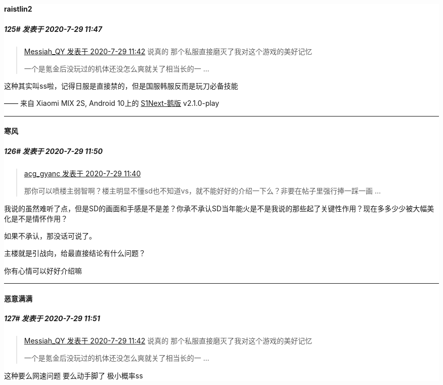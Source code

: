 ####  raistlin2  
##### 125#       发表于 2020-7-29 11:47



<blockquote><a href="httphttps://bbs.saraba1st.com/2b/forum.php?mod=redirect&amp;goto=findpost&amp;pid=48247365&amp;ptid=1951845" target="_blank">Messiah_QY 发表于 2020-7-29 11:42</a>
说真的 那个私服直接磨灭了我对这个游戏的美好记忆 

一个是氪金后没玩过的机体还没怎么爽就关了相当长的一 ...</blockquote>
这种其实叫ss啦，记得日服是直接禁的，但是国服韩服反而是玩刀必备技能

—— 来自 Xiaomi MIX 2S, Android 10上的 [S1Next-鹅版](https://github.com/ykrank/S1-Next/releases) v2.1.0-play







*****

####  寒风  
##### 126#       发表于 2020-7-29 11:50



<blockquote><a href="httphttps://bbs.saraba1st.com/2b/forum.php?mod=redirect&amp;goto=findpost&amp;pid=48247346&amp;ptid=1951845" target="_blank">acg_gyanc 发表于 2020-7-29 11:40</a>

那你可以喷楼主弱智啊？楼主明显不懂sd也不知道vs，就不能好好的介绍一下么？非要在帖子里强行捧一踩一画 ...</blockquote>
我说的虽然难听了点，但是SD的画面和手感是不是差？你承不承认SD当年能火是不是我说的那些起了关键性作用？现在多多少少被大幅美化是不是情怀作用？

如果不承认，那没话可说了。


主楼就是引战向，给最直接结论有什么问题？


你有心情可以好好介绍嘛







*****

####  恶意满满  
##### 127#       发表于 2020-7-29 11:51



<blockquote><a href="httphttps://bbs.saraba1st.com/2b/forum.php?mod=redirect&amp;goto=findpost&amp;pid=48247365&amp;ptid=1951845" target="_blank">Messiah_QY 发表于 2020-7-29 11:42</a>
说真的 那个私服直接磨灭了我对这个游戏的美好记忆 

一个是氪金后没玩过的机体还没怎么爽就关了相当长的一 ...</blockquote>
这种要么网速问题 要么动手脚了 极小概率ss




